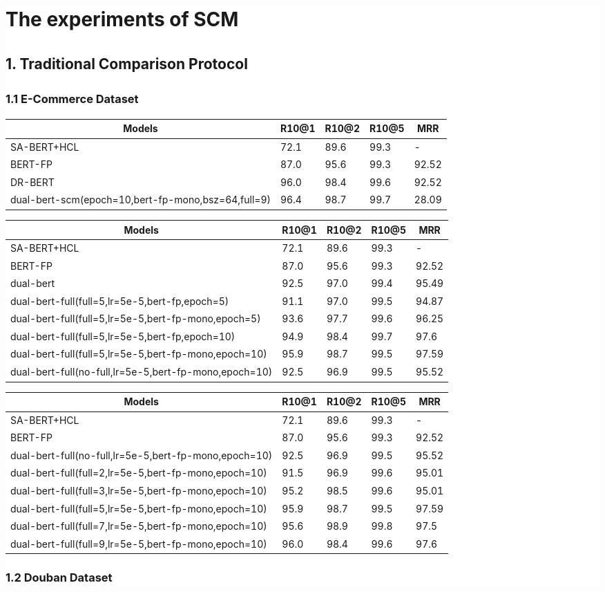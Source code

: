 # The experiments of SCM

## 1. Traditional Comparison Protocol

### 1.1 E-Commerce Dataset

| Models             | R10@1 | R10@2 | R10@5 | MRR   |
| ------------------ | ----- | ----- | ----- | ----- |
| SA-BERT+HCL        | 72.1  | 89.6  | 99.3  | -     |
| BERT-FP            | 87.0  | 95.6  | 99.3  | 92.52 |
| DR-BERT            | 96.0  | 98.4  | 99.6  | 92.52 |
| dual-bert-scm(epoch=10,bert-fp-mono,bsz=64,full=9)      |  96.4 | 98.7  | 99.7  | 28.09 |


| Models             | R10@1 | R10@2 | R10@5 | MRR   |
| ------------------ | ----- | ----- | ----- | ----- |
| SA-BERT+HCL        | 72.1  | 89.6  | 99.3  | -     |
| BERT-FP            | 87.0  | 95.6  | 99.3  | 92.52 |
| dual-bert          | 92.5  | 97.0  | 99.4  | 95.49 |
| dual-bert-full(full=5,lr=5e-5,bert-fp,epoch=5) | 91.1  | 97.0 | 99.5 | 94.87 |
| dual-bert-full(full=5,lr=5e-5,bert-fp-mono,epoch=5) | 93.6  | 97.7  | 99.6  | 96.25 |
| dual-bert-full(full=5,lr=5e-5,bert-fp,epoch=10) | 94.9  | 98.4  | 99.7 | 97.6 |
| dual-bert-full(full=5,lr=5e-5,bert-fp-mono,epoch=10) | 95.9 | 98.7 | 99.5 | 97.59 |
| dual-bert-full(no-full,lr=5e-5,bert-fp-mono,epoch=10) | 92.5 | 96.9| 99.5 | 95.52 |


| Models             | R10@1 | R10@2 | R10@5 | MRR   |
| ------------------ | ----- | ----- | ----- | ----- |
| SA-BERT+HCL        | 72.1  | 89.6  | 99.3  | -     |
| BERT-FP            | 87.0  | 95.6  | 99.3  | 92.52 |
| dual-bert-full(no-full,lr=5e-5,bert-fp-mono,epoch=10)| 92.5 | 96.9 | 99.5 | 95.52 |
| dual-bert-full(full=2,lr=5e-5,bert-fp-mono,epoch=10) | 91.5 | 96.9 | 99.6 | 95.01 |
| dual-bert-full(full=3,lr=5e-5,bert-fp-mono,epoch=10) | 95.2 | 98.5 | 99.6 | 95.01 |
| dual-bert-full(full=5,lr=5e-5,bert-fp-mono,epoch=10) | 95.9 | 98.7 | 99.5 | 97.59 |
| dual-bert-full(full=7,lr=5e-5,bert-fp-mono,epoch=10) | 95.6 | 98.9 | 99.8 |  97.5 |
| dual-bert-full(full=9,lr=5e-5,bert-fp-mono,epoch=10) | 96.0 | 98.4 | 99.6 |  97.6 |

### 1.2 Douban Dataset
